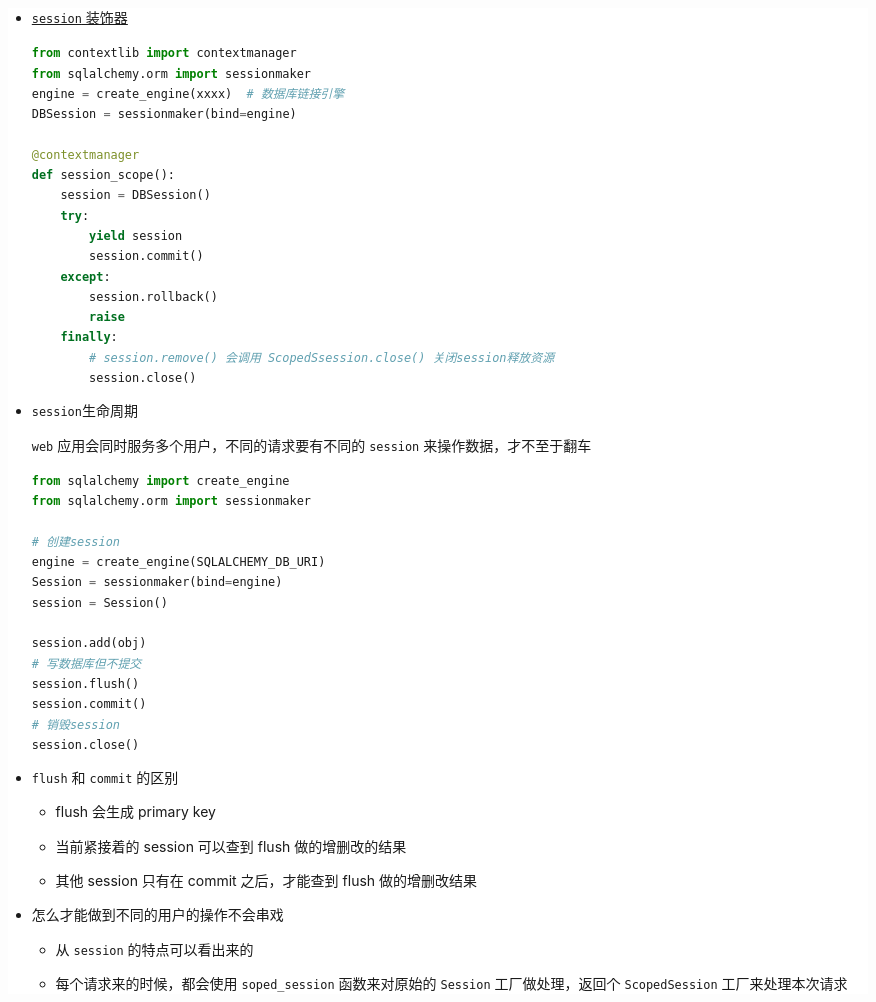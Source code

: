 - [`session` 装饰器](https://blog.csdn.net/qq_43355223/article/details/86678516)

  ```py
  from contextlib import contextmanager
  from sqlalchemy.orm import sessionmaker
  engine = create_engine(xxxx)  # 数据库链接引擎
  DBSession = sessionmaker(bind=engine)

  @contextmanager
  def session_scope():
      session = DBSession()
      try:
          yield session
          session.commit()
      except:
          session.rollback()
          raise
      finally:
          # session.remove() 会调用 ScopedSsession.close() 关闭session释放资源
          session.close()
  ```

- `session`生命周期

  `web` 应用会同时服务多个用户，不同的请求要有不同的 `session` 来操作数据，才不至于翻车

  ```py
  from sqlalchemy import create_engine
  from sqlalchemy.orm import sessionmaker

  # 创建session
  engine = create_engine(SQLALCHEMY_DB_URI)
  Session = sessionmaker(bind=engine)
  session = Session()

  session.add(obj)
  # 写数据库但不提交
  session.flush()
  session.commit()
  # 销毁session
  session.close()
  ```

- `flush` 和 `commit` 的区别

  - flush 会生成 primary key

  - 当前紧接着的 session 可以查到 flush 做的增删改的结果

  - 其他 session 只有在 commit 之后，才能查到 flush 做的增删改结果

- 怎么才能做到不同的用户的操作不会串戏

  - 从 `session` 的特点可以看出来的

  - 每个请求来的时候，都会使用 `soped_session` 函数来对原始的 `Session` 工厂做处理，返回个 `ScopedSession` 工厂来处理本次请求
